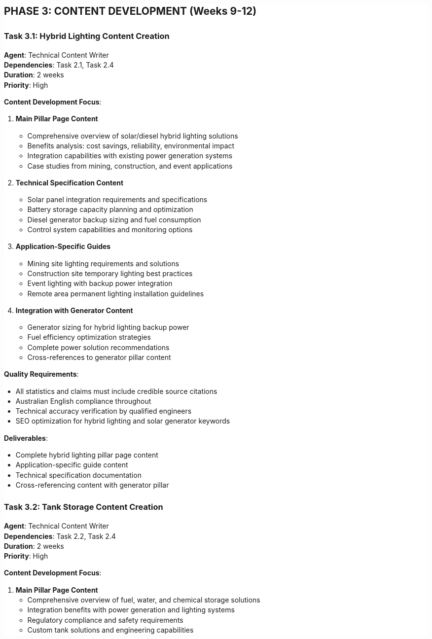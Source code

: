 
## PHASE 3: CONTENT DEVELOPMENT (Weeks 9-12)

### Task 3.1: Hybrid Lighting Content Creation
**Agent**: Technical Content Writer  
**Dependencies**: Task 2.1, Task 2.4  
**Duration**: 2 weeks  
**Priority**: High  

**Content Development Focus**:
1. **Main Pillar Page Content**
   - Comprehensive overview of solar/diesel hybrid lighting solutions
   - Benefits analysis: cost savings, reliability, environmental impact
   - Integration capabilities with existing power generation systems
   - Case studies from mining, construction, and event applications

2. **Technical Specification Content**
   - Solar panel integration requirements and specifications
   - Battery storage capacity planning and optimization
   - Diesel generator backup sizing and fuel consumption
   - Control system capabilities and monitoring options

3. **Application-Specific Guides**
   - Mining site lighting requirements and solutions
   - Construction site temporary lighting best practices
   - Event lighting with backup power integration
   - Remote area permanent lighting installation guidelines

4. **Integration with Generator Content**
   - Generator sizing for hybrid lighting backup power
   - Fuel efficiency optimization strategies
   - Complete power solution recommendations
   - Cross-references to generator pillar content

**Quality Requirements**:
- All statistics and claims must include credible source citations
- Australian English compliance throughout
- Technical accuracy verification by qualified engineers
- SEO optimization for hybrid lighting and solar generator keywords

**Deliverables**:
- Complete hybrid lighting pillar page content
- Application-specific guide content
- Technical specification documentation
- Cross-referencing content with generator pillar

### Task 3.2: Tank Storage Content Creation
**Agent**: Technical Content Writer  
**Dependencies**: Task 2.2, Task 2.4  
**Duration**: 2 weeks  
**Priority**: High  

**Content Development Focus**:
1. **Main Pillar Page Content**
   - Comprehensive overview of fuel, water, and chemical storage solutions
   - Integration benefits with power generation and lighting systems
   - Regulatory compliance and safety requirements
   - Custom tank solutions and engineering capabilities
